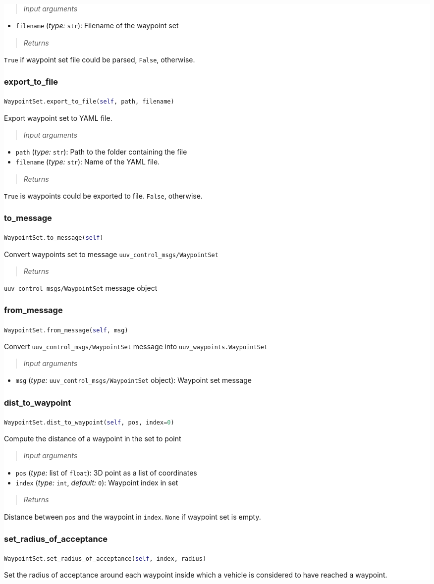 > *Input arguments*

* `filename` (*type:* `str`): Filename of the waypoint set

> *Returns*

`True` if waypoint set file could be parsed, `False`, otherwise.

### export_to_file
```python
WaypointSet.export_to_file(self, path, filename)
```
Export waypoint set to YAML file.

> *Input arguments*

* `path` (*type:* `str`): Path to the folder containing the file
* `filename` (*type:* `str`): Name of the YAML file.

> *Returns*

`True` is waypoints could be exported to file. `False`, otherwise.

### to_message
```python
WaypointSet.to_message(self)
```
Convert waypoints set to message `uuv_control_msgs/WaypointSet`

> *Returns*

`uuv_control_msgs/WaypointSet` message object

### from_message
```python
WaypointSet.from_message(self, msg)
```
Convert `uuv_control_msgs/WaypointSet` message into `uuv_waypoints.WaypointSet`

> *Input arguments*

* `msg` (*type:* `uuv_control_msgs/WaypointSet` object): Waypoint set message

### dist_to_waypoint
```python
WaypointSet.dist_to_waypoint(self, pos, index=0)
```
Compute the distance of a waypoint in the set to point

> *Input arguments*

* `pos` (*type:* list of `float`): 3D point as a list of coordinates
* `index` (*type:* `int`, *default:* `0`): Waypoint index in set

> *Returns*

Distance between `pos` and the waypoint in `index`. `None` if waypoint set is empty.

### set_radius_of_acceptance
```python
WaypointSet.set_radius_of_acceptance(self, index, radius)
```
Set the radius of acceptance around each waypoint
inside which a vehicle is considered to have reached
a waypoint.
